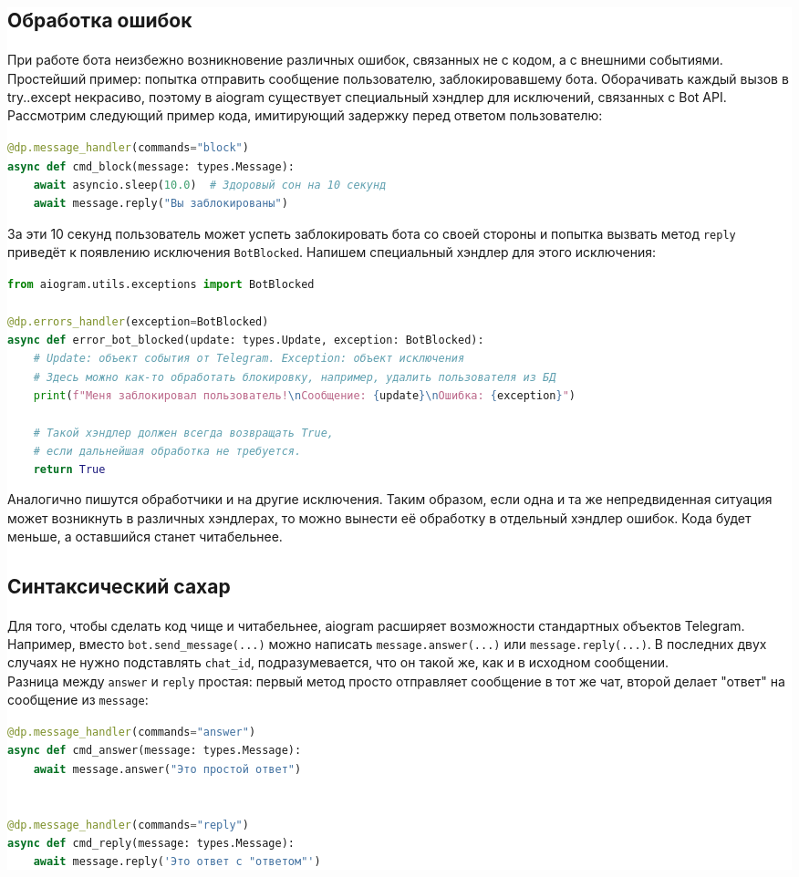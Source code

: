 ## Обработка ошибок

При работе бота неизбежно возникновение различных ошибок, связанных не с кодом, а с внешними событиями. Простейший пример: 
попытка отправить сообщение пользователю, заблокировавшему бота. Оборачивать каждый вызов в try..except некрасиво, поэтому 
в aiogram существует специальный хэндлер для исключений, связанных с Bot API.  
Рассмотрим следующий пример кода, имитирующий задержку перед ответом пользователю:
```python
@dp.message_handler(commands="block")
async def cmd_block(message: types.Message):
    await asyncio.sleep(10.0)  # Здоровый сон на 10 секунд
    await message.reply("Вы заблокированы")
```

За эти 10 секунд пользователь может успеть заблокировать бота со своей стороны и попытка вызвать метод `reply` приведёт 
к появлению исключения `BotBlocked`. Напишем специальный хэндлер для этого исключения:

```python
from aiogram.utils.exceptions import BotBlocked

@dp.errors_handler(exception=BotBlocked)
async def error_bot_blocked(update: types.Update, exception: BotBlocked):
    # Update: объект события от Telegram. Exception: объект исключения
    # Здесь можно как-то обработать блокировку, например, удалить пользователя из БД
    print(f"Меня заблокировал пользователь!\nСообщение: {update}\nОшибка: {exception}")

    # Такой хэндлер должен всегда возвращать True,
    # если дальнейшая обработка не требуется.
    return True
```

Аналогично пишутся обработчики и на другие исключения. Таким образом, если одна и та же непредвиденная ситуация может 
возникнуть в различных хэндлерах, то можно вынести её обработку в отдельный хэндлер ошибок. Кода будет меньше, а оставшийся 
станет читабельнее. 

## Синтаксический сахар

Для того, чтобы сделать код чище и читабельнее, aiogram расширяет возможности стандартных объектов Telegram.
Например, вместо `bot.send_message(...)` можно написать `message.answer(...)` или `message.reply(...)`. В последних
двух случаях не нужно подставлять `chat_id`, подразумевается, что он такой же, как и в исходном сообщении.  
Разница между `answer` и `reply` простая: первый метод просто отправляет сообщение в тот же чат, второй делает "ответ" на 
сообщение из `message`:
```python
@dp.message_handler(commands="answer")
async def cmd_answer(message: types.Message):
    await message.answer("Это простой ответ")


@dp.message_handler(commands="reply")
async def cmd_reply(message: types.Message):
    await message.reply('Это ответ с "ответом"')
```